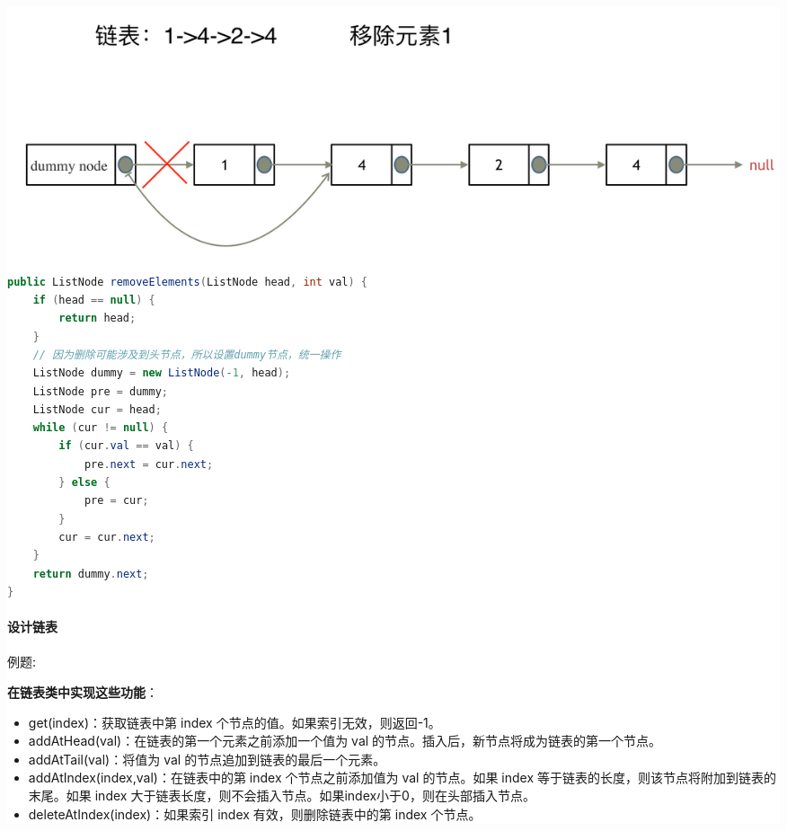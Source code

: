 <img src="picture\list5.png" style="zoom:95%;" />





```java
public ListNode removeElements(ListNode head, int val) {
    if (head == null) {
        return head;
    }
    // 因为删除可能涉及到头节点，所以设置dummy节点，统一操作
    ListNode dummy = new ListNode(-1, head);
    ListNode pre = dummy;
    ListNode cur = head;
    while (cur != null) {
        if (cur.val == val) {
            pre.next = cur.next;
        } else {
            pre = cur;
        }
        cur = cur.next;
    }
    return dummy.next;
}
```



#### 设计链表

例题:

**在链表类中实现这些功能**：

- get(index)：获取链表中第 index 个节点的值。如果索引无效，则返回-1。
- addAtHead(val)：在链表的第一个元素之前添加一个值为 val 的节点。插入后，新节点将成为链表的第一个节点。
- addAtTail(val)：将值为 val 的节点追加到链表的最后一个元素。
- addAtIndex(index,val)：在链表中的第 index 个节点之前添加值为 val 的节点。如果 index 等于链表的长度，则该节点将附加到链表的末尾。如果 index 大于链表长度，则不会插入节点。如果index小于0，则在头部插入节点。
- deleteAtIndex(index)：如果索引 index 有效，则删除链表中的第 index 个节点。
